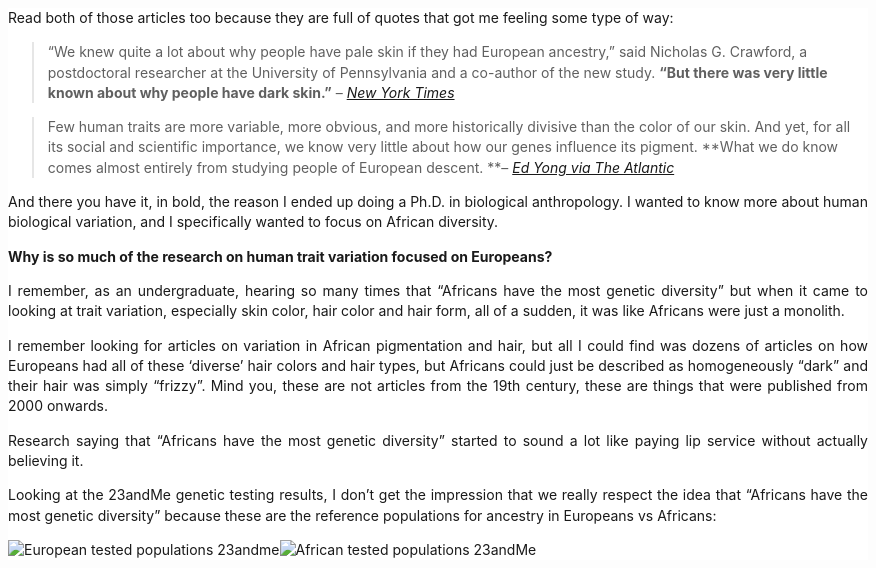 <p style="text-align:justify;">
  Read both of those articles too because they are full of quotes that got me feeling some type of way:
</p>

> “We knew quite a lot about why people have pale skin if they had European ancestry,” said Nicholas G. Crawford, a postdoctoral researcher at the University of Pennsylvania and a co-author of the new study. **“But there was very little known about why people have dark skin.”** &#8211; _<a href="https://www.nytimes.com/2017/10/12/science/skin-color-race.html?mwrsm=Facebook" target="_blank" rel="noopener noreferrer">New York Times</a>_

> Few human traits are more variable, more obvious, and more historically divisive than the color of our skin. And yet, for all its social and scientific importance, we know very little about how our genes influence its pigment. **What we do know comes almost entirely from studying people of European descent. **&#8211; _<a href="https://www.theatlantic.com/science/archive/2017/10/a-brief-history-of-the-genes-that-color-our-skin/542694/?utm_source=twb" target="_blank" rel="noopener noreferrer">Ed Yong via The Atlantic</a>_

<p style="text-align:justify;">
  And there you have it, in bold, the reason I ended up doing a Ph.D. in biological anthropology. I wanted to know more about human biological variation, and I specifically wanted to focus on African diversity.
</p>

<p style="text-align:justify;">
  <strong>Why is so much of the research on human trait variation focused on Europeans?</strong>
</p>

<p style="text-align:justify;">
  I remember, as an undergraduate, hearing so many times that &#8220;Africans have the most genetic diversity&#8221; but when it came to looking at trait variation, especially skin color, hair color and hair form, all of a sudden, it was like Africans were just a monolith.
</p>

<p style="text-align:justify;">
  I remember looking for articles on variation in African pigmentation and hair, but all I could find was dozens of articles on how Europeans had all of these &#8216;diverse&#8217; hair colors and hair types, but Africans could just be described as homogeneously &#8220;dark&#8221; and their hair was simply &#8220;frizzy&#8221;. Mind you, these are not articles from the 19th century, these are things that were published from 2000 onwards.
</p>

<p style="text-align:justify;">
  Research saying that &#8220;Africans have the most genetic diversity&#8221; started to sound a lot like paying lip service without actually believing it.
</p>

<p style="text-align:justify;">
  Looking at the 23andMe genetic testing results, I don&#8217;t get the impression that we really respect the idea that &#8220;Africans have the most genetic diversity&#8221; because these are the reference populations for ancestry in Europeans vs Africans:
</p>

<p style="text-align:justify;">
  <img class=" size-full wp-image-1823 aligncenter" src="https://humanhairdiversity.files.wordpress.com/2017/10/european-tested-populations-23andme.png" alt="European tested populations 23andme" width="390" height="894" /><img class=" size-full wp-image-1824 aligncenter" src="https://humanhairdiversity.files.wordpress.com/2017/10/african-tested-populations-23andme.png" alt="African tested populations 23andMe" width="389" height="308" />
</p>

